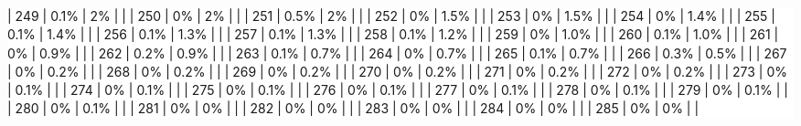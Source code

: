 | 249 | 0.1% | 2% |  |
| 250 | 0% | 2% |  |
| 251 | 0.5% | 2% |  |
| 252 | 0% | 1.5% |  |
| 253 | 0% | 1.5% |  |
| 254 | 0% | 1.4% |  |
| 255 | 0.1% | 1.4% |  |
| 256 | 0.1% | 1.3% |  |
| 257 | 0.1% | 1.3% |  |
| 258 | 0.1% | 1.2% |  |
| 259 | 0% | 1.0% |  |
| 260 | 0.1% | 1.0% |  |
| 261 | 0% | 0.9% |  |
| 262 | 0.2% | 0.9% |  |
| 263 | 0.1% | 0.7% |  |
| 264 | 0% | 0.7% |  |
| 265 | 0.1% | 0.7% |  |
| 266 | 0.3% | 0.5% |  |
| 267 | 0% | 0.2% |  |
| 268 | 0% | 0.2% |  |
| 269 | 0% | 0.2% |  |
| 270 | 0% | 0.2% |  |
| 271 | 0% | 0.2% |  |
| 272 | 0% | 0.2% |  |
| 273 | 0% | 0.1% |  |
| 274 | 0% | 0.1% |  |
| 275 | 0% | 0.1% |  |
| 276 | 0% | 0.1% |  |
| 277 | 0% | 0.1% |  |
| 278 | 0% | 0.1% |  |
| 279 | 0% | 0.1% |  |
| 280 | 0% | 0.1% |  |
| 281 | 0% | 0% |  |
| 282 | 0% | 0% |  |
| 283 | 0% | 0% |  |
| 284 | 0% | 0% |  |
| 285 | 0% | 0% |  |